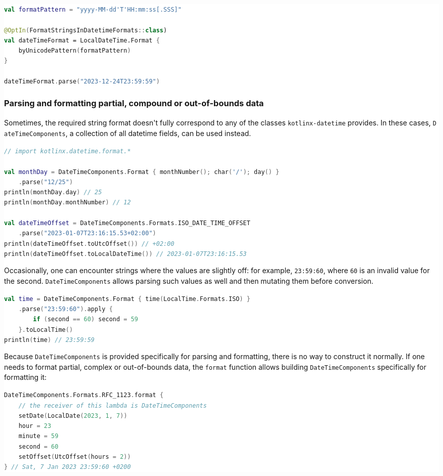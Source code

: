 ```kotlin
val formatPattern = "yyyy-MM-dd'T'HH:mm:ss[.SSS]"

@OptIn(FormatStringsInDatetimeFormats::class)
val dateTimeFormat = LocalDateTime.Format {
    byUnicodePattern(formatPattern)
}

dateTimeFormat.parse("2023-12-24T23:59:59")
```

### Parsing and formatting partial, compound or out-of-bounds data

Sometimes, the required string format doesn't fully correspond to any of the
classes `kotlinx-datetime` provides. In these cases, `DateTimeComponents`, a
collection of all datetime fields, can be used instead.

```kotlin
// import kotlinx.datetime.format.*

val monthDay = DateTimeComponents.Format { monthNumber(); char('/'); day() }
    .parse("12/25")
println(monthDay.day) // 25
println(monthDay.monthNumber) // 12

val dateTimeOffset = DateTimeComponents.Formats.ISO_DATE_TIME_OFFSET
    .parse("2023-01-07T23:16:15.53+02:00")
println(dateTimeOffset.toUtcOffset()) // +02:00
println(dateTimeOffset.toLocalDateTime()) // 2023-01-07T23:16:15.53
```

Occasionally, one can encounter strings where the values are slightly off:
for example, `23:59:60`, where `60` is an invalid value for the second.
`DateTimeComponents` allows parsing such values as well and then mutating them
before conversion.

```kotlin
val time = DateTimeComponents.Format { time(LocalTime.Formats.ISO) }
    .parse("23:59:60").apply {
        if (second == 60) second = 59
    }.toLocalTime()
println(time) // 23:59:59
```

Because `DateTimeComponents` is provided specifically for parsing and
formatting, there is no way to construct it normally. If one needs to format
partial, complex or out-of-bounds data, the `format` function allows building
`DateTimeComponents` specifically for formatting it:

```kotlin
DateTimeComponents.Formats.RFC_1123.format {
    // the receiver of this lambda is DateTimeComponents
    setDate(LocalDate(2023, 1, 7))
    hour = 23
    minute = 59
    second = 60
    setOffset(UtcOffset(hours = 2))
} // Sat, 7 Jan 2023 23:59:60 +0200
```
